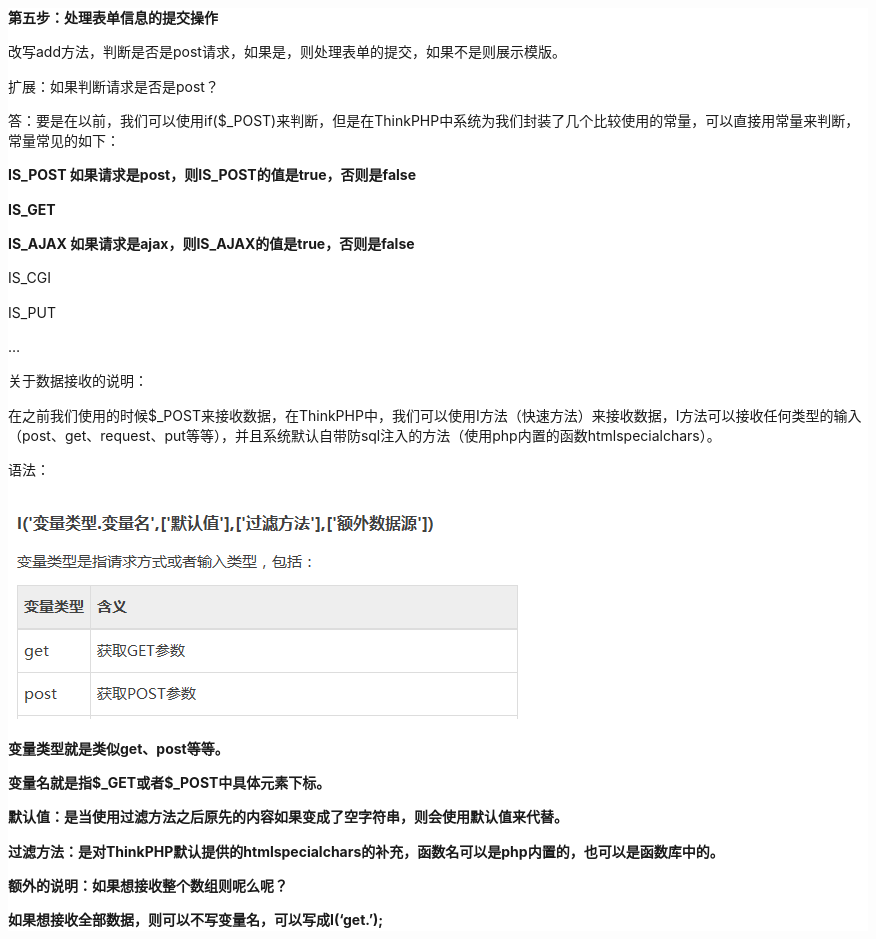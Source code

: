 **第五步：处理表单信息的提交操作**

改写add方法，判断是否是post请求，如果是，则处理表单的提交，如果不是则展示模版。

扩展：如果判断请求是否是post？

答：要是在以前，我们可以使用if(\$_POST)来判断，但是在ThinkPHP中系统为我们封装了几个比较使用的常量，可以直接用常量来判断，常量常见的如下：

**IS_POST 如果请求是post，则IS_POST的值是true，否则是false**

**IS_GET**

**IS_AJAX 如果请求是ajax，则IS_AJAX的值是true，否则是false**

IS_CGI

IS_PUT

…

关于数据接收的说明：

在之前我们使用的时候\$_POST来接收数据，在ThinkPHP中，我们可以使用I方法（快速方法）来接收数据，I方法可以接收任何类型的输入（post、get、request、put等等），并且系统默认自带防sql注入的方法（使用php内置的函数htmlspecialchars）。

语法：

![](media/2fd7fd68217ffdae7724e1c0fb842757.png)

**变量类型就是类似get、post等等。**

**变量名就是指\$_GET或者\$_POST中具体元素下标。**

**默认值：是当使用过滤方法之后原先的内容如果变成了空字符串，则会使用默认值来代替。**

**过滤方法：是对ThinkPHP默认提供的htmlspecialchars的补充，函数名可以是php内置的，也可以是函数库中的。**

**额外的说明：如果想接收整个数组则呢么呢？**

**如果想接收全部数据，则可以不写变量名，可以写成I(‘get.’);**
